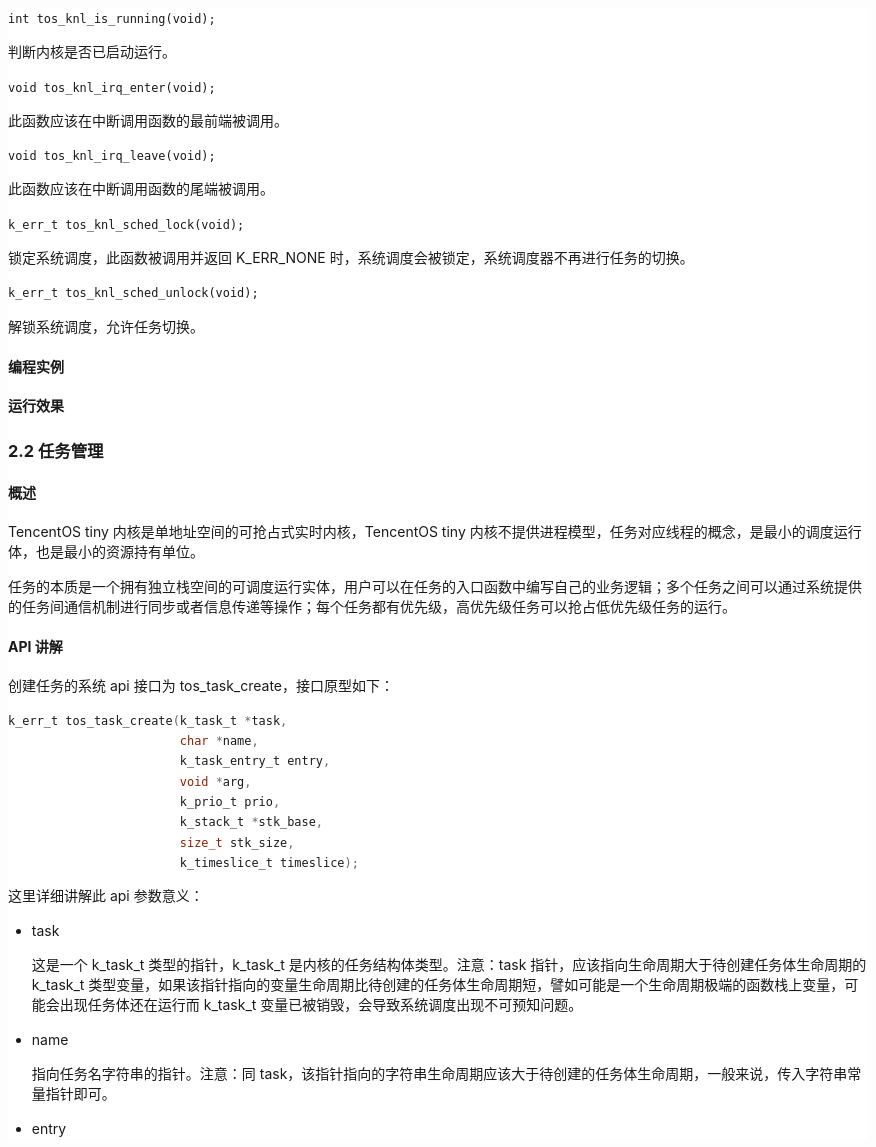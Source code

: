 `int tos_knl_is_running(void);`

判断内核是否已启动运行。

`void tos_knl_irq_enter(void);`

此函数应该在中断调用函数的最前端被调用。

`void tos_knl_irq_leave(void);`

此函数应该在中断调用函数的尾端被调用。

`k_err_t tos_knl_sched_lock(void);`

锁定系统调度，此函数被调用并返回 K_ERR_NONE 时，系统调度会被锁定，系统调度器不再进行任务的切换。

`k_err_t tos_knl_sched_unlock(void);`

解锁系统调度，允许任务切换。

#### 编程实例

#### 运行效果

### 2.2 任务管理

#### 概述

TencentOS tiny 内核是单地址空间的可抢占式实时内核，TencentOS tiny 内核不提供进程模型，任务对应线程的概念，是最小的调度运行体，也是最小的资源持有单位。

任务的本质是一个拥有独立栈空间的可调度运行实体，用户可以在任务的入口函数中编写自己的业务逻辑；多个任务之间可以通过系统提供的任务间通信机制进行同步或者信息传递等操作；每个任务都有优先级，高优先级任务可以抢占低优先级任务的运行。

#### API 讲解

创建任务的系统 api 接口为 tos_task_create，接口原型如下：

```c
k_err_t tos_task_create(k_task_t *task,
                        char *name,
                        k_task_entry_t entry,
                        void *arg,
                        k_prio_t prio,
                        k_stack_t *stk_base,
                        size_t stk_size,
                        k_timeslice_t timeslice);
```

这里详细讲解此 api 参数意义：

- task

  这是一个 k_task_t 类型的指针，k_task_t 是内核的任务结构体类型。注意：task 指针，应该指向生命周期大于待创建任务体生命周期的 k_task_t 类型变量，如果该指针指向的变量生命周期比待创建的任务体生命周期短，譬如可能是一个生命周期极端的函数栈上变量，可能会出现任务体还在运行而 k_task_t 变量已被销毁，会导致系统调度出现不可预知问题。

- name

  指向任务名字符串的指针。注意：同 task，该指针指向的字符串生命周期应该大于待创建的任务体生命周期，一般来说，传入字符串常量指针即可。

- entry
